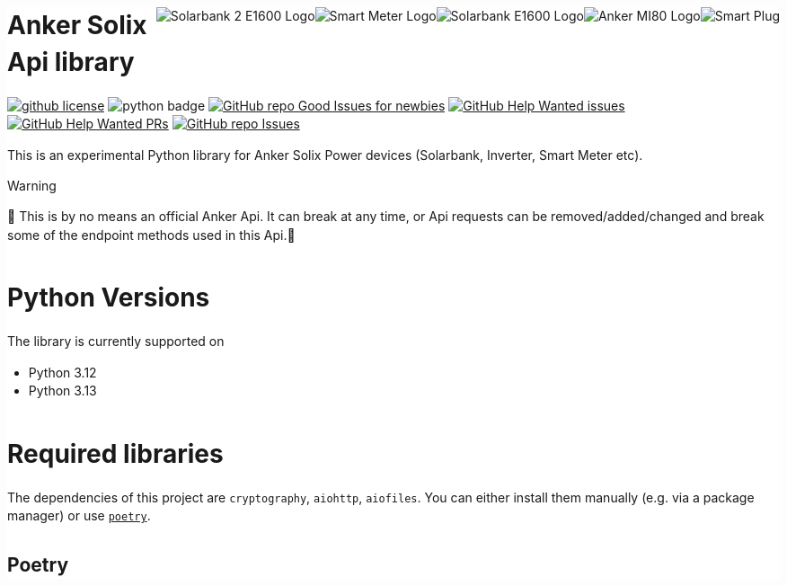 <div class="container">
  <div class="image"> <img src="https://public-aiot-fra-prod.s3.dualstack.eu-central-1.amazonaws.com/anker-power/public/product/2024/07/23/iot-admin/jvwLiu0cOHjYMCwV/picl_A17X8_normal.png" alt="Smart Plug" title="Smart Plug" align="right" height="65px"/> </div>
  <div class="image"> <img src="https://public-aiot-fra-prod.s3.dualstack.eu-central-1.amazonaws.com/anker-power/public/product/anker-power/0f8e0ca7-dda9-4e70-940d-fe08e1fc89ea/picl_A5143_normal.png" alt="Anker MI80 Logo" title="Anker MI80" align="right" height="65px"/> </div>
  <div class="image"> <img src="https://public-aiot-fra-prod.s3.dualstack.eu-central-1.amazonaws.com/anker-power/public/product/anker-power/e9478c2d-e665-4d84-95d7-dd4844f82055/20230719-144818.png" alt="Solarbank E1600 Logo" title="Anker Solarbank E1600" align="right" height="80px"/> </div>
  <div class="image"> <img src="https://public-aiot-fra-prod.s3.dualstack.eu-central-1.amazonaws.com/anker-power/public/product/2024/05/24/iot-admin/opwTD5izbjD9DjKB/picl_A17X7_normal.png" alt="Smart Meter Logo" title="Anker Smart Meter" align="right" height="65px"/> </div>
  <img src="https://public-aiot-fra-prod.s3.dualstack.eu-central-1.amazonaws.com/anker-power/public/product/2024/05/24/iot-admin/5iJoq1dk63i47HuR/picl_A17C1_normal%281%29.png" alt="Solarbank 2 E1600 Logo" title="Anker Solarbank 2 E1600"  align="right" height="80px"/> </div>
</div>

# Anker Solix Api library

[![github license](https://img.shields.io/badge/License-MIT-orange)](https://github.com/thomluther/anker-solix-api/blob/main/LICENSE)
![python badge](https://img.shields.io/badge/Made%20with-Python-orange)
[![GitHub repo Good Issues for newbies](https://img.shields.io/github/issues/thomluther/anker-solix-api/good%20first%20issue?style=flat&logo=github&logoColor=green&label=Good%20First%20issues)](https://github.com/thomluther/anker-solix-api/issues?q=is%3Aopen+is%3Aissue+label%3A%22good+first+issue%22) [![GitHub Help Wanted issues](https://img.shields.io/github/issues/thomluther/anker-solix-api/help%20wanted?style=flat&logo=github&logoColor=b545d1&label=%22Help%20Wanted%22%20issues)](https://github.com/thomluther/anker-solix-api/issues?q=is%3Aopen+is%3Aissue+label%3A%22help+wanted%22) [![GitHub Help Wanted PRs](https://img.shields.io/github/issues-pr/thomluther/anker-solix-api/help%20wanted?style=flat&logo=github&logoColor=b545d1&label=%22Help%20Wanted%22%20PRs)](https://github.com/thomluther/anker-solix-api/pulls?q=is%3Aopen+is%3Aissue+label%3A%22help+wanted%22) [![GitHub repo Issues](https://img.shields.io/github/issues/thomluther/anker-solix-api?style=flat&logo=github&logoColor=red&label=Issues)](https://github.com/thomluther/anker-solix-api/issues?q=is%3Aopen)

This is an experimental Python library for Anker Solix Power devices (Solarbank, Inverter, Smart Meter etc).

> [!WARNING]
> 🚨 This is by no means an official Anker Api. It can break at any time, or Api requests can be removed/added/changed and break some of the endpoint methods used in this Api.🚨

# Python Versions

The library is currently supported on

- Python 3.12
- Python 3.13

# Required libraries

The dependencies of this project are `cryptography`, `aiohttp`, `aiofiles`.
You can either install them manually (e.g. via a package manager) or use [`poetry`](https://github.com/python-poetry/poetry).

## Poetry
